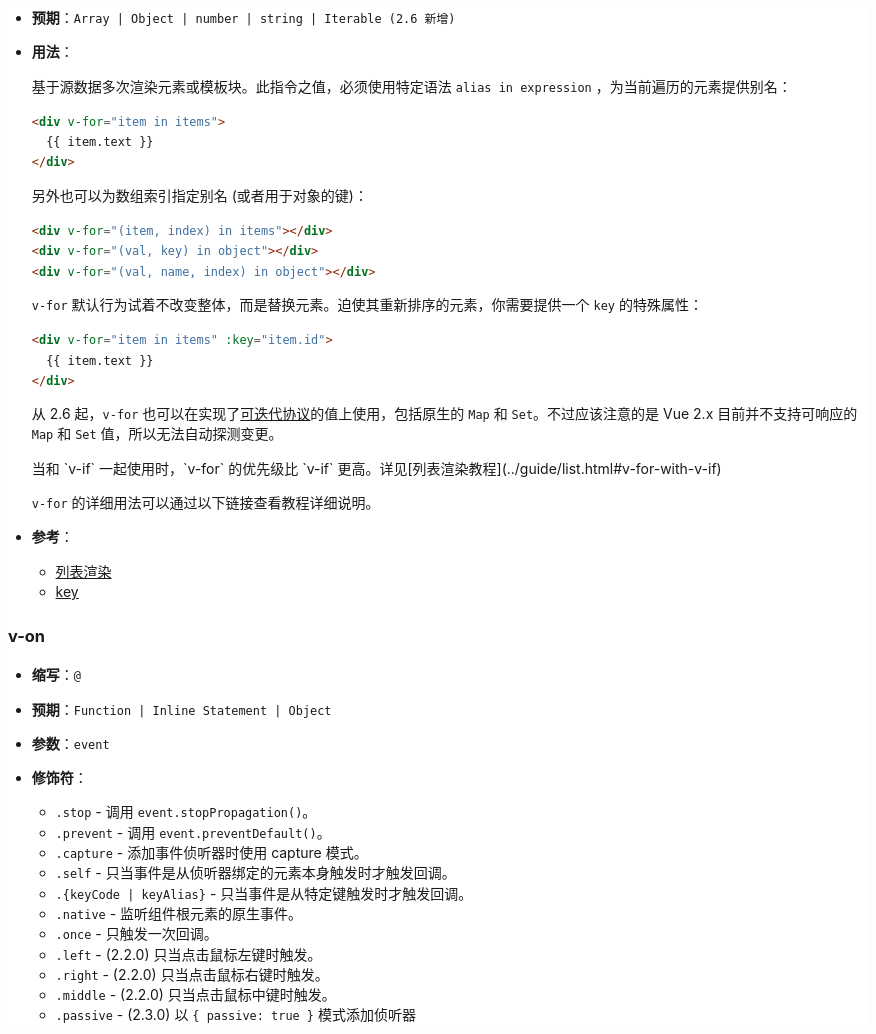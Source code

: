 - **预期**：`Array | Object | number | string | Iterable (2.6 新增)`

- **用法**：

  基于源数据多次渲染元素或模板块。此指令之值，必须使用特定语法 `alias in expression` ，为当前遍历的元素提供别名：

  ``` html
  <div v-for="item in items">
    {{ item.text }}
  </div>
  ```

  另外也可以为数组索引指定别名 (或者用于对象的键)：

  ``` html
  <div v-for="(item, index) in items"></div>
  <div v-for="(val, key) in object"></div>
  <div v-for="(val, name, index) in object"></div>
  ```

  `v-for` 默认行为试着不改变整体，而是替换元素。迫使其重新排序的元素，你需要提供一个 `key` 的特殊属性：

  ``` html
  <div v-for="item in items" :key="item.id">
    {{ item.text }}
  </div>
  ```

  从 2.6 起，`v-for` 也可以在实现了[可迭代协议](https://developer.mozilla.org/zh-CN/docs/Web/JavaScript/Reference/Iteration_protocols#可迭代协议)的值上使用，包括原生的 `Map` 和 `Set`。不过应该注意的是 Vue 2.x 目前并不支持可响应的 `Map` 和 `Set` 值，所以无法自动探测变更。

  <p class="tip">当和 `v-if` 一起使用时，`v-for` 的优先级比 `v-if` 更高。详见[列表渲染教程](../guide/list.html#v-for-with-v-if)</p>

  `v-for` 的详细用法可以通过以下链接查看教程详细说明。

- **参考**：
  - [列表渲染](../guide/list.html)
  - [key](../guide/list.html#key)

### v-on

- **缩写**：`@`

- **预期**：`Function | Inline Statement | Object`

- **参数**：`event`

- **修饰符**：
  - `.stop` - 调用 `event.stopPropagation()`。
  - `.prevent` - 调用 `event.preventDefault()`。
  - `.capture` - 添加事件侦听器时使用 capture 模式。
  - `.self` - 只当事件是从侦听器绑定的元素本身触发时才触发回调。
  - `.{keyCode | keyAlias}` - 只当事件是从特定键触发时才触发回调。
  - `.native` - 监听组件根元素的原生事件。
  - `.once` - 只触发一次回调。
  - `.left` - (2.2.0) 只当点击鼠标左键时触发。
  - `.right` - (2.2.0) 只当点击鼠标右键时触发。
  - `.middle` - (2.2.0) 只当点击鼠标中键时触发。
  - `.passive` - (2.3.0) 以 `{ passive: true }` 模式添加侦听器
